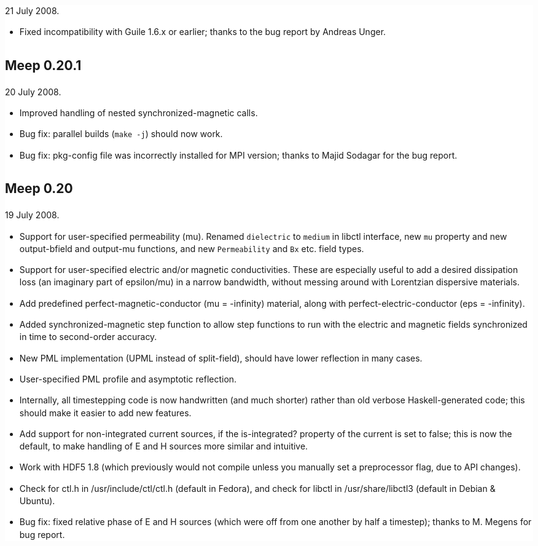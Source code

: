 21 July 2008.

  * Fixed incompatibility with Guile 1.6.x or earlier; thanks to the bug
    report by Andreas Unger.

## Meep 0.20.1

20 July 2008.

  * Improved handling of nested synchronized-magnetic calls.

  * Bug fix: parallel builds (`make -j`) should now work.

  * Bug fix: pkg-config file was incorrectly installed for MPI version;
    thanks to Majid Sodagar for the bug report.

## Meep 0.20

19 July 2008.

  * Support for user-specified permeability (mu).  Renamed `dielectric`
    to `medium` in libctl interface, new `mu` property and new
    output-bfield and output-mu functions, and new `Permeability` and `Bx`
    etc. field types.

  * Support for user-specified electric and/or magnetic conductivities.
    These are especially useful to add a desired dissipation loss
    (an imaginary part of epsilon/mu) in a narrow bandwidth, without
    messing around with Lorentzian dispersive materials.

  * Add predefined perfect-magnetic-conductor (mu = -infinity) material,
    along with perfect-electric-conductor (eps = -infinity).

  * Added synchronized-magnetic step function to allow step functions
    to run with the electric and magnetic fields synchronized in time
    to second-order accuracy.

  * New PML implementation (UPML instead of split-field), should
    have lower reflection in many cases.

  * User-specified PML profile and asymptotic reflection.

  * Internally, all timestepping code is now handwritten (and much shorter)
    rather than old verbose Haskell-generated code; this should make
    it easier to add new features.

  * Add support for non-integrated current sources, if the is-integrated?
    property of the current is set to false; this is now the default,
    to make handling of E and H sources more similar and intuitive.

  * Work with HDF5 1.8 (which previously would not compile unless you
    manually set a preprocessor flag, due to API changes).

  * Check for ctl.h in /usr/include/ctl/ctl.h (default in Fedora),
    and check for libctl in /usr/share/libctl3 (default in Debian & Ubuntu).

  * Bug fix: fixed relative phase of E and H sources (which were off
    from one another by half a timestep); thanks to M. Megens for bug report.
